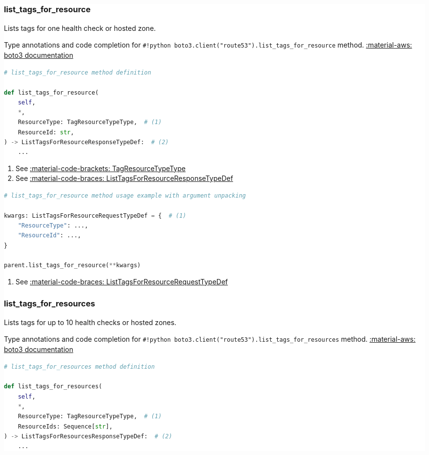 ### list\_tags\_for\_resource

Lists tags for one health check or hosted zone.

Type annotations and code completion for `#!python boto3.client("route53").list_tags_for_resource` method.
[:material-aws: boto3 documentation](https://boto3.amazonaws.com/v1/documentation/api/latest/reference/services/route53/client/list_tags_for_resource.html)

```python
# list_tags_for_resource method definition

def list_tags_for_resource(
    self,
    *,
    ResourceType: TagResourceTypeType,  # (1)
    ResourceId: str,
) -> ListTagsForResourceResponseTypeDef:  # (2)
    ...
```

1. See [:material-code-brackets: TagResourceTypeType](./literals.md#tagresourcetypetype)
2. See [:material-code-braces: ListTagsForResourceResponseTypeDef](./type_defs.md#listtagsforresourceresponsetypedef)


```python
# list_tags_for_resource method usage example with argument unpacking

kwargs: ListTagsForResourceRequestTypeDef = {  # (1)
    "ResourceType": ...,
    "ResourceId": ...,
}

parent.list_tags_for_resource(**kwargs)
```

1. See [:material-code-braces: ListTagsForResourceRequestTypeDef](./type_defs.md#listtagsforresourcerequesttypedef)

### list\_tags\_for\_resources

Lists tags for up to 10 health checks or hosted zones.

Type annotations and code completion for `#!python boto3.client("route53").list_tags_for_resources` method.
[:material-aws: boto3 documentation](https://boto3.amazonaws.com/v1/documentation/api/latest/reference/services/route53/client/list_tags_for_resources.html)

```python
# list_tags_for_resources method definition

def list_tags_for_resources(
    self,
    *,
    ResourceType: TagResourceTypeType,  # (1)
    ResourceIds: Sequence[str],
) -> ListTagsForResourcesResponseTypeDef:  # (2)
    ...
```
